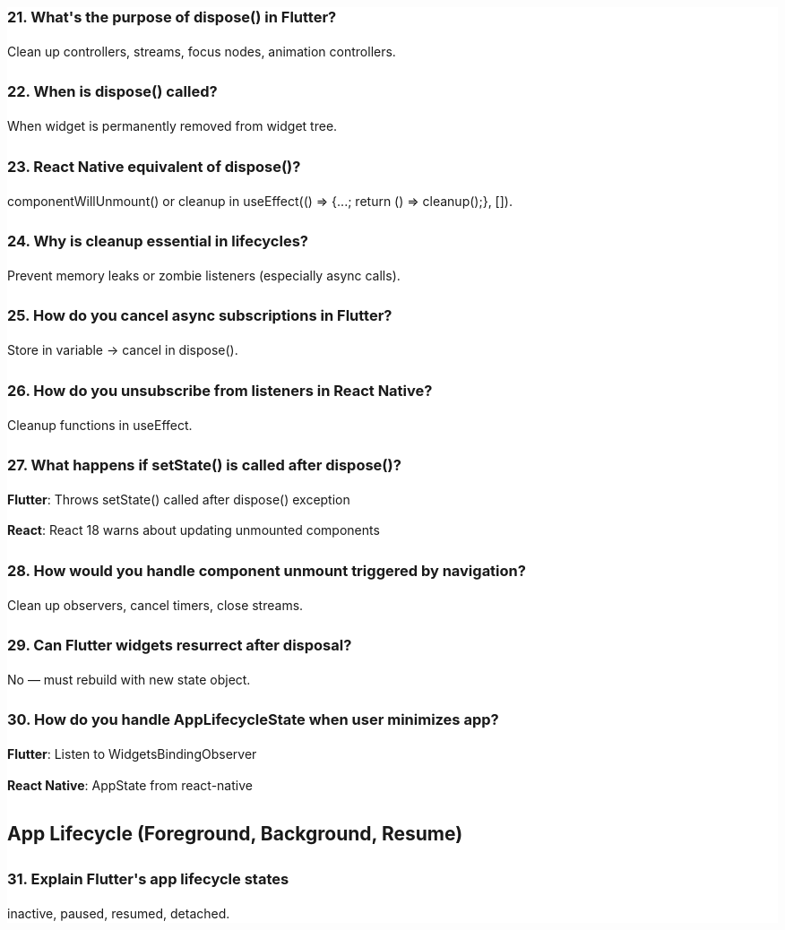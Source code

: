 ### 21. What's the purpose of dispose() in Flutter?

Clean up controllers, streams, focus nodes, animation controllers.

### 22. When is dispose() called?

When widget is permanently removed from widget tree.

### 23. React Native equivalent of dispose()?

componentWillUnmount() or cleanup in useEffect(() => {...; return () => cleanup();}, []).

### 24. Why is cleanup essential in lifecycles?

Prevent memory leaks or zombie listeners (especially async calls).

### 25. How do you cancel async subscriptions in Flutter?

Store in variable → cancel in dispose().

### 26. How do you unsubscribe from listeners in React Native?

Cleanup functions in useEffect.

### 27. What happens if setState() is called after dispose()?

**Flutter**: Throws setState() called after dispose() exception

**React**: React 18 warns about updating unmounted components

### 28. How would you handle component unmount triggered by navigation?

Clean up observers, cancel timers, close streams.

### 29. Can Flutter widgets resurrect after disposal?

No — must rebuild with new state object.

### 30. How do you handle AppLifecycleState when user minimizes app?

**Flutter**: Listen to WidgetsBindingObserver

**React Native**: AppState from react-native

## App Lifecycle (Foreground, Background, Resume)

### 31. Explain Flutter's app lifecycle states

inactive, paused, resumed, detached.
